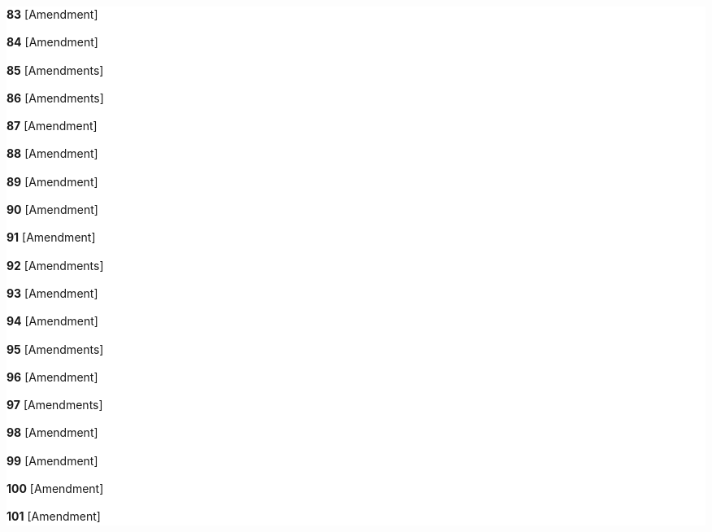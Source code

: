 
**83** [Amendment]



**84** [Amendment]



**85** [Amendments]



**86** [Amendments]



**87** [Amendment]



**88** [Amendment]



**89** [Amendment]



**90** [Amendment]



**91** [Amendment]



**92** [Amendments]



**93** [Amendment]



**94** [Amendment]



**95** [Amendments]



**96** [Amendment]



**97** [Amendments]



**98** [Amendment]



**99** [Amendment]



**100** [Amendment]



**101** [Amendment]


